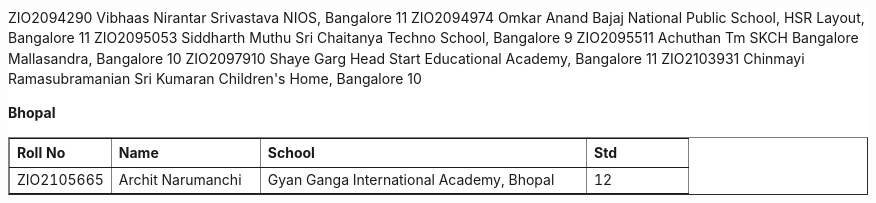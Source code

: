 <tr>
<td>ZIO2094290</td>
<td>Vibhaas Nirantar Srivastava</td>
<td>NIOS, Bangalore</td>
<td>11</td>
</tr>

<tr>
<td>ZIO2094974</td>
<td>Omkar Anand Bajaj</td>
<td>National Public School, HSR Layout, Bangalore</td>
<td>11</td>
</tr>

<tr>
<td>ZIO2095053</td>
<td>Siddharth Muthu</td>
<td>Sri Chaitanya Techno School, Bangalore</td>
<td>9</td>
</tr>

<tr>
<td>ZIO2095511</td>
<td>Achuthan Tm</td>
<td>SKCH Bangalore Mallasandra, Bangalore</td>
<td>10</td>
</tr>

<tr>
<td>ZIO2097910</td>
<td>Shaye Garg</td>
<td>Head Start Educational Academy, Bangalore</td>
<td>11</td>
</tr>

<tr>
<td>ZIO2103931</td>
<td>Chinmayi Ramasubramanian</td>
<td>Sri Kumaran Children's Home, Bangalore</td>
<td>10</td>
</tr>

</table>

<p id="Bhopal" style="font-weight:bold">Bhopal</p>

<table cellpadding="2" cellspacing="2" border="1" width="100%">
<tr>
<th align=left style="width: 15%;"> Roll No</th>
<th align=left> Name </th>
<th align=left> School </th>
<th align=left style="width: 15%;"> Std </th>
</tr>

<tr>
<td>ZIO2105665</td>
<td>Archit Narumanchi</td>
<td>Gyan Ganga International Academy, Bhopal</td>
<td>12</td>
</tr>
